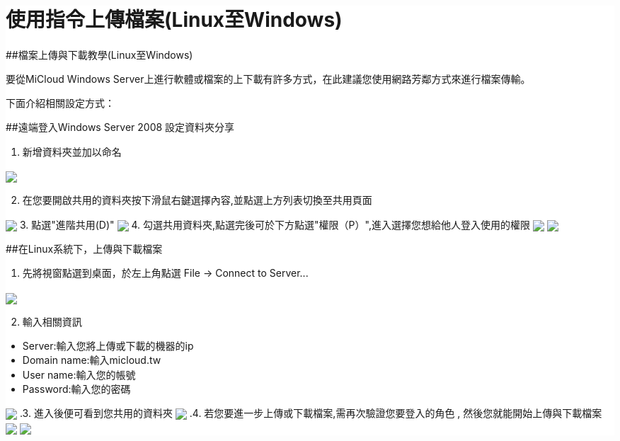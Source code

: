 使用指令上傳檔案(Linux至Windows)
===
##檔案上傳與下載教學(Linux至Windows)

要從MiCloud Windows Server上進行軟體或檔案的上下載有許多方式，在此建議您使用網路芳鄰方式來進行檔案傳輸。


下面介紹相關設定方式：


##遠端登入Windows Server 2008 設定資料夾分享

1. 新增資料夾並加以命名


<img src='images/File+Upload+Tutorial-Linux+to+Windows-z1.png' width='450' align='center'/>

2. 在您要開啟共用的資料夾按下滑鼠右鍵選擇內容,並點選上方列表切換至共用頁面


<img src='images/File+Upload+Tutorial-Linux+to+Windows-p+-3.png' width='500' align='center'/>
3. 點選"進階共用(D)"


<img src='images/File+Upload+Tutorial-Linux+to+Windows-p+-4.png' width='500' align='center'/>
4. 勾選共用資料夾,點選完後可於下方點選"權限（P）",進入選擇您想給他人登入使用的權限


<img src='images/File+Upload+Tutorial-Linux+to+Windows-p+-5.png' width='500' align='center'/>
<img src='images/File+Upload+Tutorial-Linux+to+Windows-p6.png' width='500' align='center'/>



##在Linux系統下，上傳與下載檔案

1. 先將視窗點選到桌面，於左上角點選 File -> Connect to Server...
<img src='images/File+Upload+Tutorial-Linux+to+Windows-l1.png' width='500' align='center'/>

2. 輸入相關資訊
*  Server:輸入您將上傳或下載的機器的ip
*  Domain name:輸入micloud.tw
*  User name:輸入您的帳號
*  Password:輸入您的密碼
<img src='images/File+Upload+Tutorial-Linux+to+Windows-l2.png' width='500' align='center'/>
.3. 進入後便可看到您共用的資料夾
<img src='images/File+Upload+Tutorial-Linux+to+Windows-l3.png' width='500' align='center'/>
.4. 若您要進一步上傳或下載檔案,需再次驗證您要登入的角色 , 然後您就能開始上傳與下載檔案
<img src='images/File+Upload+Tutorial-Linux+to+Windows-l4.png' width='500' align='center'/>
<img src='images/File+Upload+Tutorial-Linux+to+Windows-l5.png' width='500' align='center'/>
